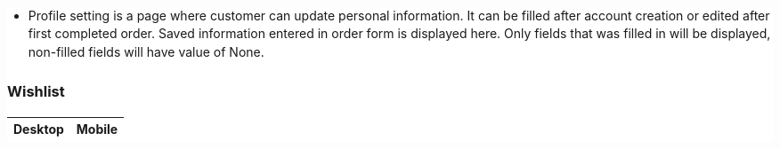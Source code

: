 * Profile setting is a page where customer can update personal information. It can be filled after account creation or edited after first completed order. Saved information entered in order form is displayed here. Only fields that was filled in will be displayed, non-filled fields will have value of None. 

### Wishlist
Desktop | Mobile |
--- | --- |